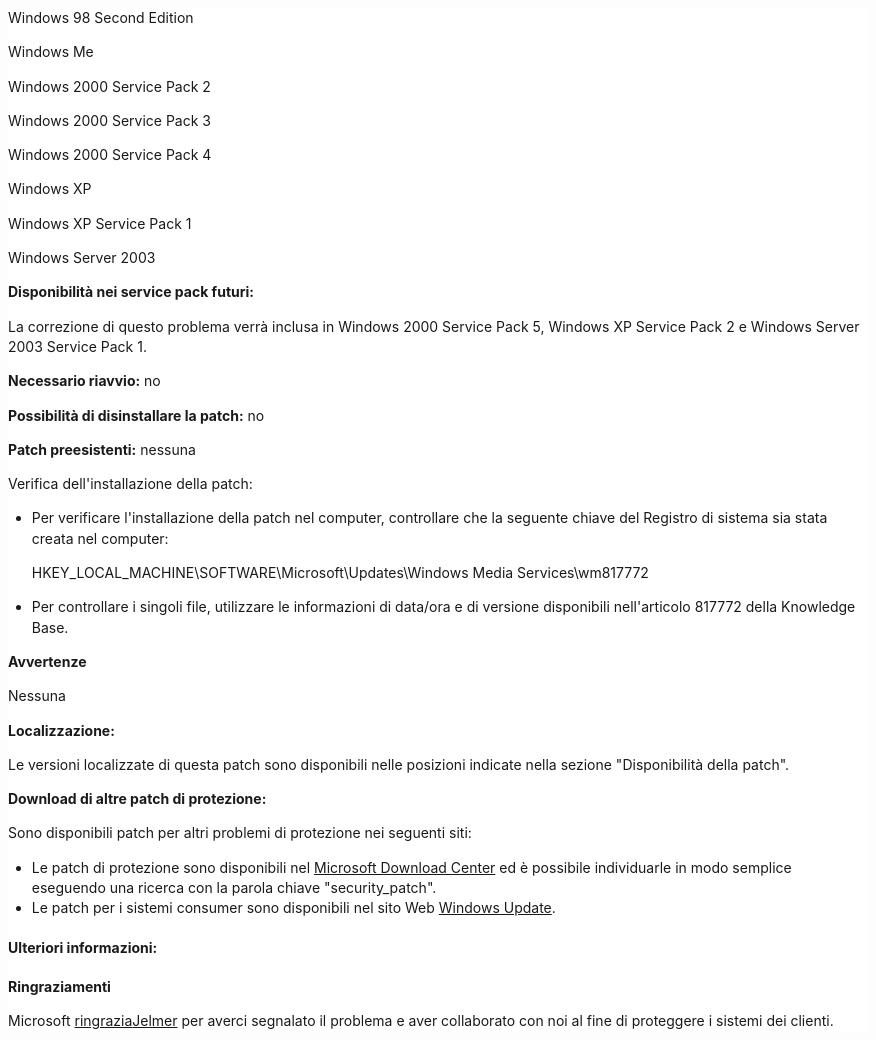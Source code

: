 Windows 98 Second Edition

Windows Me

Windows 2000 Service Pack 2

Windows 2000 Service Pack 3

Windows 2000 Service Pack 4

Windows XP

Windows XP Service Pack 1

Windows Server 2003

**Disponibilità nei service pack futuri:**

La correzione di questo problema verrà inclusa in Windows 2000 Service Pack 5, Windows XP Service Pack 2 e Windows Server 2003 Service Pack 1.

**Necessario riavvio:** no

**Possibilità di disinstallare la patch:** no

**Patch preesistenti:** nessuna

Verifica dell'installazione della patch:

-   Per verificare l'installazione della patch nel computer, controllare che la seguente chiave del Registro di sistema sia stata creata nel computer:

    HKEY\_LOCAL\_MACHINE\\SOFTWARE\\Microsoft\\Updates\\Windows Media Services\\wm817772

-   Per controllare i singoli file, utilizzare le informazioni di data/ora e di versione disponibili nell'articolo 817772 della Knowledge Base.

**Avvertenze**

Nessuna

**Localizzazione:**

Le versioni localizzate di questa patch sono disponibili nelle posizioni indicate nella sezione "Disponibilità della patch".

**Download di altre patch di protezione:**

Sono disponibili patch per altri problemi di protezione nei seguenti siti:

-   Le patch di protezione sono disponibili nel [Microsoft Download Center](http://www.microsoft.com/downloads/search.aspx?displaylang=it) ed è possibile individuarle in modo semplice eseguendo una ricerca con la parola chiave "security\_patch".
-   Le patch per i sistemi consumer sono disponibili nel sito Web [Windows Update](http://v4.windowsupdate.microsoft.com/it/default.asp).

#### Ulteriori informazioni:

**Ringraziamenti**

Microsoft [ringrazia](http://www.microsoft.com/technet/security/bulletin/policy.asp)[Jelmer](https://technet.microsoft.com/it-IT/mailto:jelmer@kuperus.xs4all.nl) per averci segnalato il problema e aver collaborato con noi al fine di proteggere i sistemi dei clienti.
